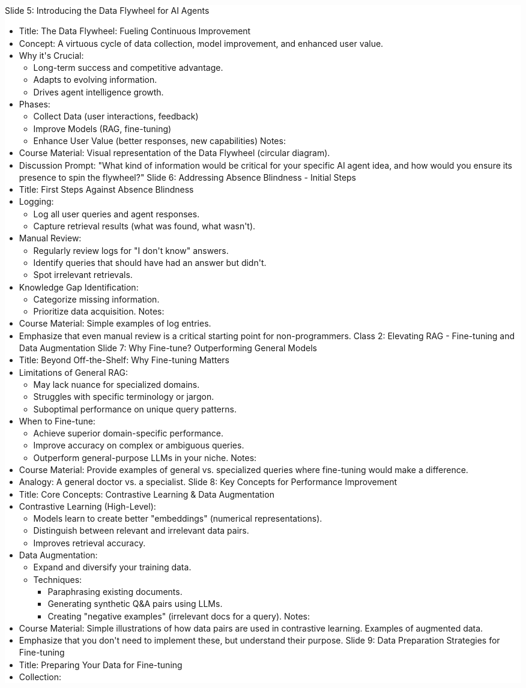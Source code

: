 Slide 5: Introducing the Data Flywheel for AI Agents
 * Title: The Data Flywheel: Fueling Continuous Improvement
 * Concept: A virtuous cycle of data collection, model improvement, and enhanced user value.
 * Why it's Crucial:
   * Long-term success and competitive advantage.
   * Adapts to evolving information.
   * Drives agent intelligence growth.
 * Phases:
   * Collect Data (user interactions, feedback)
   * Improve Models (RAG, fine-tuning)
   * Enhance User Value (better responses, new capabilities)
Notes:
 * Course Material: Visual representation of the Data Flywheel (circular diagram).
 * Discussion Prompt: "What kind of information would be critical for your specific AI agent idea, and how would you ensure its presence to spin the flywheel?"
Slide 6: Addressing Absence Blindness - Initial Steps
 * Title: First Steps Against Absence Blindness
 * Logging:
   * Log all user queries and agent responses.
   * Capture retrieval results (what was found, what wasn't).
 * Manual Review:
   * Regularly review logs for "I don't know" answers.
   * Identify queries that should have had an answer but didn't.
   * Spot irrelevant retrievals.
 * Knowledge Gap Identification:
   * Categorize missing information.
   * Prioritize data acquisition.
Notes:
 * Course Material: Simple examples of log entries.
 * Emphasize that even manual review is a critical starting point for non-programmers.
Class 2: Elevating RAG - Fine-tuning and Data Augmentation
Slide 7: Why Fine-tune? Outperforming General Models
 * Title: Beyond Off-the-Shelf: Why Fine-tuning Matters
 * Limitations of General RAG:
   * May lack nuance for specialized domains.
   * Struggles with specific terminology or jargon.
   * Suboptimal performance on unique query patterns.
 * When to Fine-tune:
   * Achieve superior domain-specific performance.
   * Improve accuracy on complex or ambiguous queries.
   * Outperform general-purpose LLMs in your niche.
Notes:
 * Course Material: Provide examples of general vs. specialized queries where fine-tuning would make a difference.
 * Analogy: A general doctor vs. a specialist.
Slide 8: Key Concepts for Performance Improvement
 * Title: Core Concepts: Contrastive Learning & Data Augmentation
 * Contrastive Learning (High-Level):
   * Models learn to create better "embeddings" (numerical representations).
   * Distinguish between relevant and irrelevant data pairs.
   * Improves retrieval accuracy.
 * Data Augmentation:
   * Expand and diversify your training data.
   * Techniques:
     * Paraphrasing existing documents.
     * Generating synthetic Q&A pairs using LLMs.
     * Creating "negative examples" (irrelevant docs for a query).
Notes:
 * Course Material: Simple illustrations of how data pairs are used in contrastive learning. Examples of augmented data.
 * Emphasize that you don't need to implement these, but understand their purpose.
Slide 9: Data Preparation Strategies for Fine-tuning
 * Title: Preparing Your Data for Fine-tuning
 * Collection: